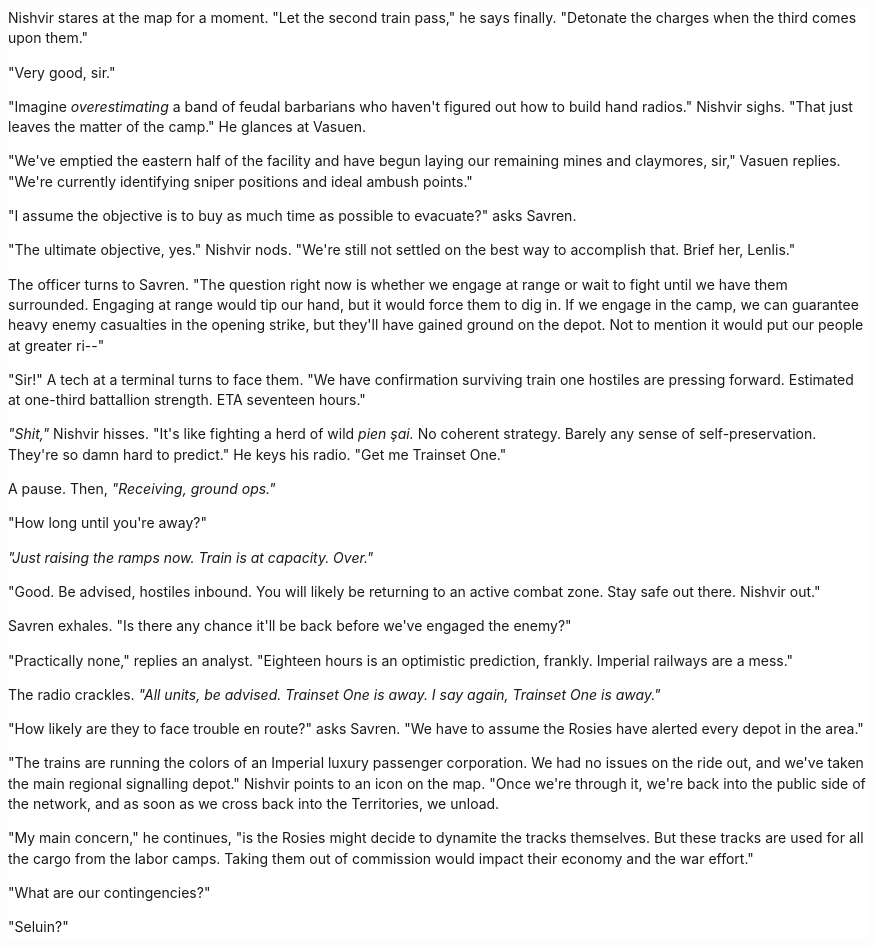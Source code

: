 Nishvir stares at the map for a moment. "Let the second train pass," he says finally. "Detonate the charges when the third comes upon them."

"Very good, sir."

"Imagine *overestimating* a band of feudal barbarians who haven't figured out how to build hand radios." Nishvir sighs. "That just leaves the matter of the camp." He glances at Vasuen.

"We've emptied the eastern half of the facility and have begun laying our remaining mines and claymores, sir," Vasuen replies. "We're currently identifying sniper positions and ideal ambush points."

"I assume the objective is to buy as much time as possible to evacuate?" asks Savren.

"The ultimate objective, yes." Nishvir nods. "We're still not settled on the best way to accomplish that. Brief her, Lenlis."

The officer turns to Savren. "The question right now is whether we engage at range or wait to fight until we have them surrounded. Engaging at range would tip our hand, but it would force them to dig in. If we engage in the camp, we can guarantee heavy enemy casualties in the opening strike, but they'll have gained ground on the depot. Not to mention it would put our people at greater ri--"

"Sir!" A tech at a terminal turns to face them. "We have confirmation surviving train one hostiles are pressing forward. Estimated at one-third battallion strength. ETA seventeen hours."

*"Shit,"* Nishvir hisses. "It's like fighting a herd of wild *pien şai.* No coherent strategy. Barely any sense of self-preservation. They're so damn hard to predict." He keys his radio. "Get me Trainset One."

A pause. Then, *"Receiving, ground ops."*

"How long until you're away?"

*"Just raising the ramps now. Train is at capacity. Over."*

"Good. Be advised, hostiles inbound. You will likely be returning to an active combat zone. Stay safe out there. Nishvir out."

Savren exhales. "Is there any chance it'll be back before we've engaged the enemy?"

"Practically none," replies an analyst. "Eighteen hours is an optimistic prediction, frankly. Imperial railways are a mess."

The radio crackles. *"All units, be advised. Trainset One is away. I say again, Trainset One is away."*

"How likely are they to face trouble en route?" asks Savren. "We have to assume the Rosies have alerted every depot in the area."

"The trains are running the colors of an Imperial luxury passenger corporation. We had no issues on the ride out, and we've taken the main regional signalling depot." Nishvir points to an icon on the map. "Once we're through it, we're back into the public side of the network, and as soon as we cross back into the Territories, we unload.

"My main concern," he continues, "is the Rosies might decide to dynamite the tracks themselves. But these tracks are used for all the cargo from the labor camps. Taking them out of commission would impact their economy and the war effort."

"What are our contingencies?"

"Seluin?"
